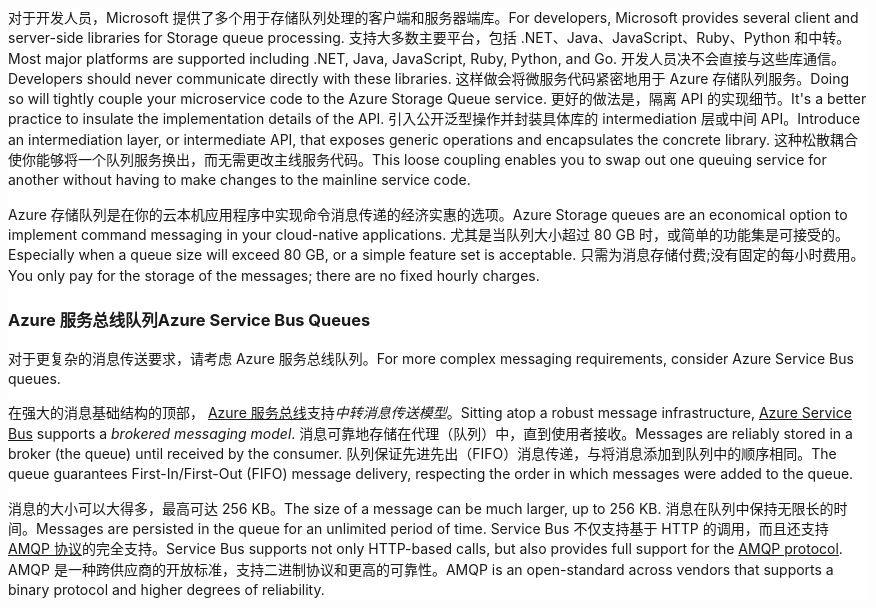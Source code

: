 <span data-ttu-id="3942e-215">对于开发人员，Microsoft 提供了多个用于存储队列处理的客户端和服务器端库。</span><span class="sxs-lookup"><span data-stu-id="3942e-215">For developers, Microsoft provides several client and server-side libraries for Storage queue processing.</span></span> <span data-ttu-id="3942e-216">支持大多数主要平台，包括 .NET、Java、JavaScript、Ruby、Python 和中转。</span><span class="sxs-lookup"><span data-stu-id="3942e-216">Most major platforms are supported including .NET, Java, JavaScript, Ruby, Python, and Go.</span></span> <span data-ttu-id="3942e-217">开发人员决不会直接与这些库通信。</span><span class="sxs-lookup"><span data-stu-id="3942e-217">Developers should never communicate directly with these libraries.</span></span> <span data-ttu-id="3942e-218">这样做会将微服务代码紧密地用于 Azure 存储队列服务。</span><span class="sxs-lookup"><span data-stu-id="3942e-218">Doing so will tightly couple your microservice code to the Azure Storage Queue service.</span></span> <span data-ttu-id="3942e-219">更好的做法是，隔离 API 的实现细节。</span><span class="sxs-lookup"><span data-stu-id="3942e-219">It's a better practice to insulate the implementation details of the API.</span></span> <span data-ttu-id="3942e-220">引入公开泛型操作并封装具体库的 intermediation 层或中间 API。</span><span class="sxs-lookup"><span data-stu-id="3942e-220">Introduce an intermediation layer, or intermediate API, that exposes generic operations and encapsulates the concrete library.</span></span> <span data-ttu-id="3942e-221">这种松散耦合使你能够将一个队列服务换出，而无需更改主线服务代码。</span><span class="sxs-lookup"><span data-stu-id="3942e-221">This loose coupling enables you to swap out one queuing service for another without having to make changes to the mainline service code.</span></span>

<span data-ttu-id="3942e-222">Azure 存储队列是在你的云本机应用程序中实现命令消息传递的经济实惠的选项。</span><span class="sxs-lookup"><span data-stu-id="3942e-222">Azure Storage queues are an economical option to implement command messaging in your cloud-native applications.</span></span> <span data-ttu-id="3942e-223">尤其是当队列大小超过 80 GB 时，或简单的功能集是可接受的。</span><span class="sxs-lookup"><span data-stu-id="3942e-223">Especially when a queue size will exceed 80 GB, or a simple feature set is acceptable.</span></span> <span data-ttu-id="3942e-224">只需为消息存储付费;没有固定的每小时费用。</span><span class="sxs-lookup"><span data-stu-id="3942e-224">You only pay for the storage of the messages; there are no fixed hourly charges.</span></span>

### <a name="azure-service-bus-queues"></a><span data-ttu-id="3942e-225">Azure 服务总线队列</span><span class="sxs-lookup"><span data-stu-id="3942e-225">Azure Service Bus Queues</span></span>

<span data-ttu-id="3942e-226">对于更复杂的消息传送要求，请考虑 Azure 服务总线队列。</span><span class="sxs-lookup"><span data-stu-id="3942e-226">For more complex messaging requirements, consider Azure Service Bus queues.</span></span>

<span data-ttu-id="3942e-227">在强大的消息基础结构的顶部， [Azure 服务总线](https://docs.microsoft.com/azure/service-bus-messaging/service-bus-messaging-overview)支持*中转消息传送模型*。</span><span class="sxs-lookup"><span data-stu-id="3942e-227">Sitting atop a robust message infrastructure, [Azure Service Bus](https://docs.microsoft.com/azure/service-bus-messaging/service-bus-messaging-overview) supports a *brokered messaging model*.</span></span> <span data-ttu-id="3942e-228">消息可靠地存储在代理（队列）中，直到使用者接收。</span><span class="sxs-lookup"><span data-stu-id="3942e-228">Messages are reliably stored in a broker (the queue) until received by the consumer.</span></span> <span data-ttu-id="3942e-229">队列保证先进先出（FIFO）消息传递，与将消息添加到队列中的顺序相同。</span><span class="sxs-lookup"><span data-stu-id="3942e-229">The queue guarantees First-In/First-Out (FIFO) message delivery, respecting the order in which messages were added to the queue.</span></span>

<span data-ttu-id="3942e-230">消息的大小可以大得多，最高可达 256 KB。</span><span class="sxs-lookup"><span data-stu-id="3942e-230">The size of a message can be much larger, up to 256 KB.</span></span> <span data-ttu-id="3942e-231">消息在队列中保持无限长的时间。</span><span class="sxs-lookup"><span data-stu-id="3942e-231">Messages are persisted in the queue for an unlimited period of time.</span></span> <span data-ttu-id="3942e-232">Service Bus 不仅支持基于 HTTP 的调用，而且还支持[AMQP 协议](https://docs.microsoft.com/azure/service-bus-messaging/service-bus-amqp-overview)的完全支持。</span><span class="sxs-lookup"><span data-stu-id="3942e-232">Service Bus supports not only HTTP-based calls, but also provides full support for the [AMQP protocol](https://docs.microsoft.com/azure/service-bus-messaging/service-bus-amqp-overview).</span></span> <span data-ttu-id="3942e-233">AMQP 是一种跨供应商的开放标准，支持二进制协议和更高的可靠性。</span><span class="sxs-lookup"><span data-stu-id="3942e-233">AMQP is an open-standard across vendors that supports a binary protocol and higher degrees of reliability.</span></span>

